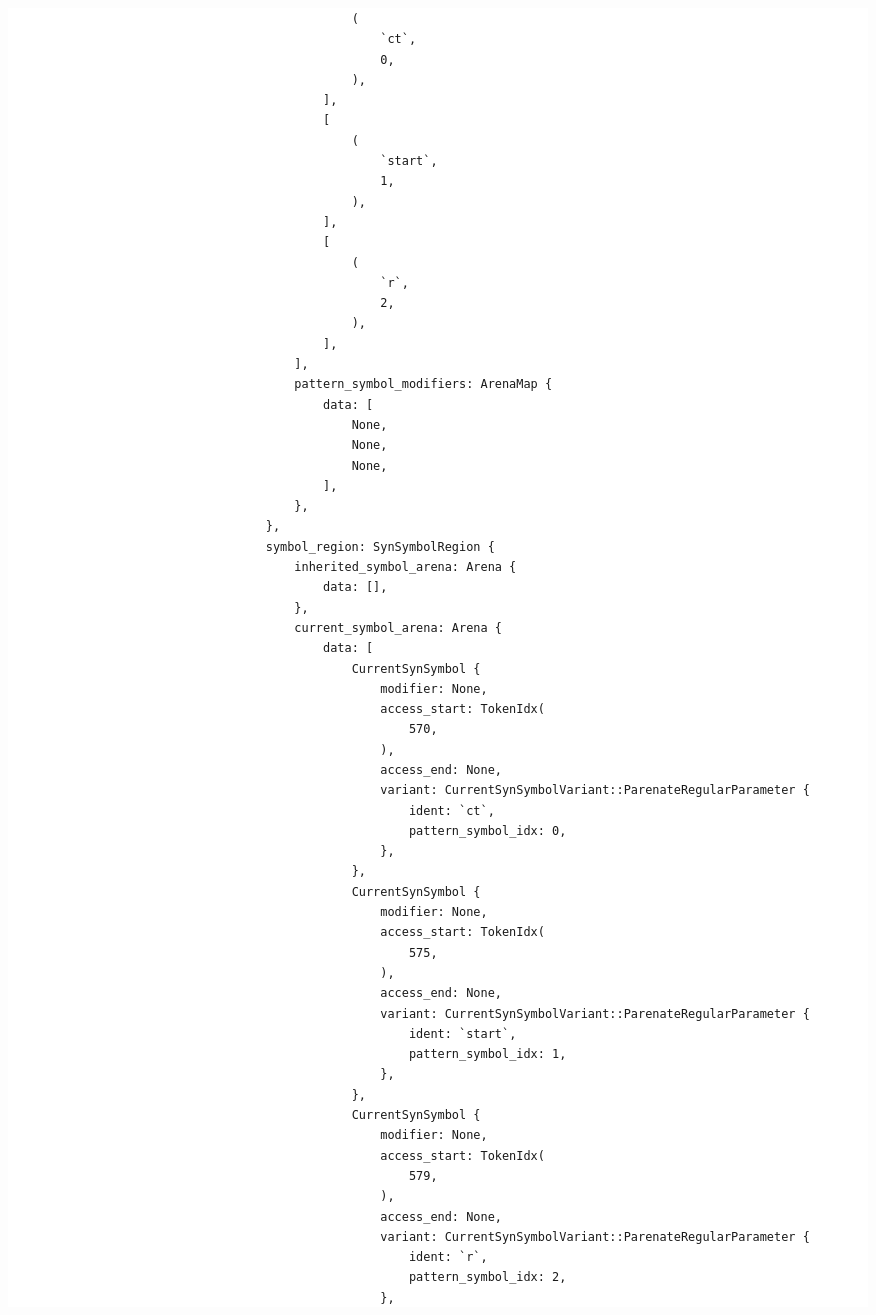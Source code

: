                                                     (
                                                        `ct`,
                                                        0,
                                                    ),
                                                ],
                                                [
                                                    (
                                                        `start`,
                                                        1,
                                                    ),
                                                ],
                                                [
                                                    (
                                                        `r`,
                                                        2,
                                                    ),
                                                ],
                                            ],
                                            pattern_symbol_modifiers: ArenaMap {
                                                data: [
                                                    None,
                                                    None,
                                                    None,
                                                ],
                                            },
                                        },
                                        symbol_region: SynSymbolRegion {
                                            inherited_symbol_arena: Arena {
                                                data: [],
                                            },
                                            current_symbol_arena: Arena {
                                                data: [
                                                    CurrentSynSymbol {
                                                        modifier: None,
                                                        access_start: TokenIdx(
                                                            570,
                                                        ),
                                                        access_end: None,
                                                        variant: CurrentSynSymbolVariant::ParenateRegularParameter {
                                                            ident: `ct`,
                                                            pattern_symbol_idx: 0,
                                                        },
                                                    },
                                                    CurrentSynSymbol {
                                                        modifier: None,
                                                        access_start: TokenIdx(
                                                            575,
                                                        ),
                                                        access_end: None,
                                                        variant: CurrentSynSymbolVariant::ParenateRegularParameter {
                                                            ident: `start`,
                                                            pattern_symbol_idx: 1,
                                                        },
                                                    },
                                                    CurrentSynSymbol {
                                                        modifier: None,
                                                        access_start: TokenIdx(
                                                            579,
                                                        ),
                                                        access_end: None,
                                                        variant: CurrentSynSymbolVariant::ParenateRegularParameter {
                                                            ident: `r`,
                                                            pattern_symbol_idx: 2,
                                                        },